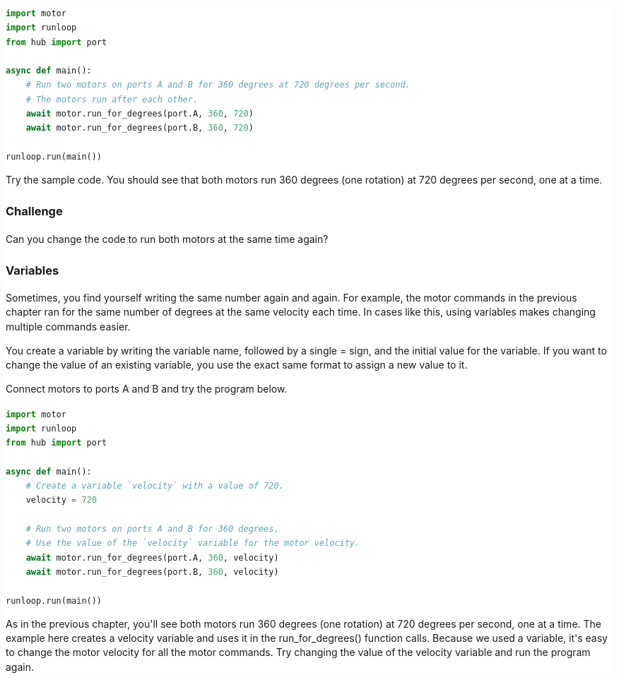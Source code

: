 ```python
import motor
import runloop
from hub import port

async def main():
    # Run two motors on ports A and B for 360 degrees at 720 degrees per second.
    # The motors run after each other.
    await motor.run_for_degrees(port.A, 360, 720)
    await motor.run_for_degrees(port.B, 360, 720)

runloop.run(main())
```

Try the sample code. You should see that both motors run 360 degrees (one rotation) at 720 degrees per second, one at a time.

### Challenge

Can you change the code to run both motors at the same time again?

### Variables

Sometimes, you find yourself writing the same number again and again. For example, the motor commands in the previous chapter ran for the same number of degrees at the same velocity each time. In cases like this, using variables makes changing multiple commands easier.

You create a variable by writing the variable name, followed by a single = sign, and the initial value for the variable. If you want to change the value of an existing variable, you use the exact same format to assign a new value to it.

Connect motors to ports A and B and try the program below.

```python
import motor
import runloop
from hub import port

async def main():
    # Create a variable `velocity` with a value of 720.
    velocity = 720

    # Run two motors on ports A and B for 360 degrees.
    # Use the value of the `velocity` variable for the motor velocity.
    await motor.run_for_degrees(port.A, 360, velocity)
    await motor.run_for_degrees(port.B, 360, velocity)

runloop.run(main())
```

As in the previous chapter, you'll see both motors run 360 degrees (one rotation) at 720 degrees per second, one at a time. The example here creates a velocity variable and uses it in the run_for_degrees() function calls. Because we used a variable, it's easy to change the motor velocity for all the motor commands. Try changing the value of the velocity variable and run the program again.
